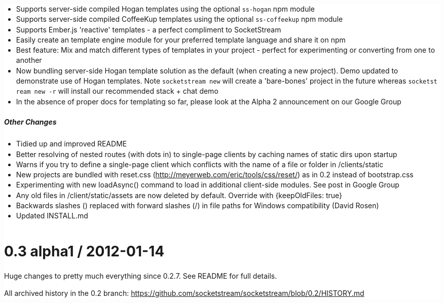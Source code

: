 * Supports server-side compiled Hogan templates using the optional `ss-hogan` npm module
* Supports server-side compiled CoffeeKup templates using the optional `ss-coffeekup` npm module
* Supports Ember.js 'reactive' templates - a perfect compliment to SocketStream
* Easily create an template engine module for your preferred template language and share it on npm
* Best feature: Mix and match different types of templates in your project - perfect for experimenting or converting from one to another
* Now bundling server-side Hogan template solution as the default (when creating a new project). Demo updated to demonstrate use of Hogan templates. Note `socketstream new` will create a 'bare-bones' project in the future whereas `socketstream new -r` will install our recommended stack + chat demo
* In the absence of proper docs for templating so far, please look at the Alpha 2 announcement on our Google Group

##### Other Changes

* Tidied up and improved README
* Better resolving of nested routes (with dots in) to single-page clients by caching names of static dirs upon startup
* Warns if you try to define a single-page client which conflicts with the name of a file or folder in /clients/static
* New projects are bundled with reset.css (http://meyerweb.com/eric/tools/css/reset/) as in 0.2 instead of bootstrap.css
* Experimenting with new loadAsync() command to load in additional client-side modules. See post in Google Group
* Any old files in /client/static/assets are now deleted by default. Override with {keepOldFiles: true}
* Backwards slashes (\) replaced with forward slashes (/) in file paths for Windows compatibility (David Rosen)
* Updated INSTALL.md



0.3 alpha1 / 2012-01-14
=======================

Huge changes to pretty much everything since 0.2.7. See README for full details.

All archived history in the 0.2 branch: https://github.com/socketstream/socketstream/blob/0.2/HISTORY.md
